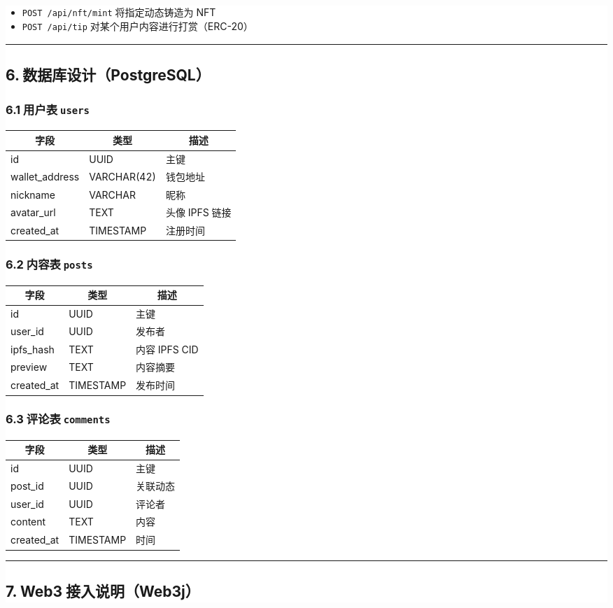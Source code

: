- `POST /api/nft/mint` 将指定动态铸造为 NFT
- `POST /api/tip` 对某个用户内容进行打赏（ERC-20）

------

## 6. 数据库设计（PostgreSQL）

### 6.1 用户表 `users`

| 字段           | 类型        | 描述           |
| -------------- | ----------- | -------------- |
| id             | UUID        | 主键           |
| wallet_address | VARCHAR(42) | 钱包地址       |
| nickname       | VARCHAR     | 昵称           |
| avatar_url     | TEXT        | 头像 IPFS 链接 |
| created_at     | TIMESTAMP   | 注册时间       |

### 6.2 内容表 `posts`

| 字段       | 类型      | 描述          |
| ---------- | --------- | ------------- |
| id         | UUID      | 主键          |
| user_id    | UUID      | 发布者        |
| ipfs_hash  | TEXT      | 内容 IPFS CID |
| preview    | TEXT      | 内容摘要      |
| created_at | TIMESTAMP | 发布时间      |

### 6.3 评论表 `comments`

| 字段       | 类型      | 描述     |
| ---------- | --------- | -------- |
| id         | UUID      | 主键     |
| post_id    | UUID      | 关联动态 |
| user_id    | UUID      | 评论者   |
| content    | TEXT      | 内容     |
| created_at | TIMESTAMP | 时间     |

------

## 7. Web3 接入说明（Web3j）
